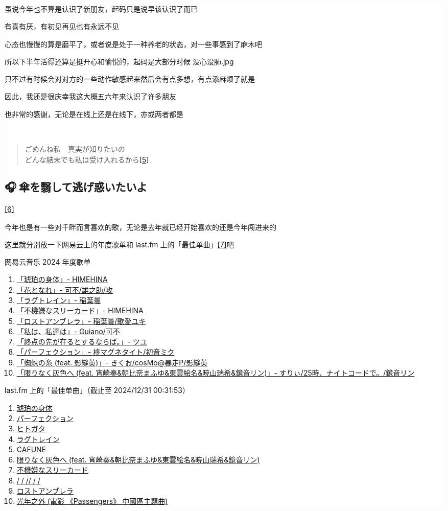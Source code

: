 虽说今年也不算是认识了新朋友，起码只是说早该认识了而已

有喜有厌，有初见再见也有永远不见

心态也慢慢的算是磨平了，或者说是处于一种养老的状态，对一些事感到了麻木吧

所以下半年活得还算是挺开心和愉悦的，起码是大部分时候 没心没肺.jpg

只不过有时候会对对方的一些动作敏感起来然后会有点多想，有点添麻烦了就是

因此，我还是很庆幸我这大概五六年来认识了许多朋友

也非常的感谢，无论是在线上还是在线下，亦或两者都是

![](data:image/png;base64,iVBORw0KGgoAAAANSUhEUgAAAAEAAAABCAYAAAAfFcSJAAAABGdBTUEAALGPC/xhBQAAADhlWElmTU0AKgAAAAgAAYdpAAQAAAABAAAAGgAAAAAAAqACAAQAAAABAAAAAaADAAQAAAABAAAAAQAAAADa6r/EAAAAC0lEQVQIHWNgAAIAAAUAAY27m/MAAAAASUVORK5CYII=)

> ごめんね私　真実が知りたいの  
> どんな結末でも私は受け入れるから[\[5\]](#fn:5)

## [](#🎧-傘を翳して逃げ惑いたいよ "🎧 傘を翳して逃げ惑いたいよ")🎧 傘を翳して逃げ惑いたいよ

[\[6\]](#fn:6)

今年也是有一些对千畔而言喜欢的歌，无论是去年就已经开始喜欢的还是今年闯进来的

这里就分别放一下网易云上的年度歌单和 last.fm 上的「最佳单曲」[\[7\]](#fn:7)吧

网易云音乐 2024 年度歌单

1.  [「琥珀の身体」- HIMEHINA](https://music.163.com/song?id=1432169641)
2.  [「花となれ」- 可不/雄之助/攻](https://music.163.com/song?id=1867931740)
3.  [「ラグトレイン」- 稲葉曇](https://music.163.com/song?id=1921983207)
4.  [「不機嫌なスリーカード」- HIMEHINA](https://music.163.com/song?id=1968993469)
5.  [「ロストアンブレラ」- 稲葉曇/歌愛ユキ](https://music.163.com/song?id=1417885192)
6.  [「私は、私達は」- Guiano/可不](https://music.163.com/song?id=2026535564)
7.  [「終点の先が在るとするならば。」- ツユ](https://music.163.com/song?id=1886113120)
8.  [「パーフェクション」- 柊マグネタイト/初音ミク](https://music.163.com/song?id=2089961606)
9.  [「蜘蛛の糸 (feat. 影縫英)」- きくお/cosMo@暴走P/影縫英](https://music.163.com/song?id=1987029111)
10.  [「限りなく灰色へ (feat. 宵崎奏&朝比奈まふゆ&東雲絵名&暁山瑞希&鏡音リン)」- すりぃ/25時、ナイトコードで。/鏡音リン](https://music.163.com/song?id=1913268598)

last.fm 上的「最佳单曲」（截止至 2024/12/31 00:31:53）

1.  [琥珀の身体](https://www.last.fm/zh/music/HimeHina/_/%E7%90%A5%E7%8F%80%E3%81%AE%E8%BA%AB%E4%BD%93)
2.  [パーフェクション](https://www.last.fm/zh/music/%E6%9F%8A%E3%83%9E%E3%82%B0%E3%83%8D%E3%82%BF%E3%82%A4%E3%83%88/_/%E3%83%91%E3%83%BC%E3%83%95%E3%82%A7%E3%82%AF%E3%82%B7%E3%83%A7%E3%83%B3)
3.  [ヒトガタ](https://www.last.fm/zh/music/HimeHina/_/%E3%83%92%E3%83%88%E3%82%AC%E3%82%BF)
4.  [ラグトレイン](https://www.last.fm/zh/music/%E7%A8%B2%E8%91%89%E6%9B%87/_/%E3%83%A9%E3%82%B0%E3%83%88%E3%83%AC%E3%82%A4%E3%83%B3)
5.  [CAFUNE](https://www.last.fm/zh/music/%E9%B9%BF%E4%B9%83/_/CAFUNE)
6.  [限りなく灰色へ (feat. 宵崎奏&朝比奈まふゆ&東雲絵名&暁山瑞希&鏡音リン)](https://www.last.fm/zh/music/25%E6%99%82%E3%80%81%E3%83%8A%E3%82%A4%E3%83%88%E3%82%B3%E3%83%BC%E3%83%89%E3%81%A7%E3%80%82/_/%E9%99%90%E3%82%8A%E3%81%AA%E3%81%8F%E7%81%B0%E8%89%B2%E3%81%B8+\(feat.+%E5%AE%B5%E5%B4%8E%E5%A5%8F&%E6%9C%9D%E6%AF%94%E5%A5%88%E3%81%BE%E3%81%B5%E3%82%86&%E6%9D%B1%E9%9B%B2%E7%B5%B5%E5%90%8D&%E6%9A%81%E5%B1%B1%E7%91%9E%E5%B8%8C&%E9%8F%A1%E9%9F%B3%E3%83%AA%E3%83%B3\))
7.  [不機嫌なスリーカード](https://www.last.fm/zh/music/HimeHina/_/%E4%B8%8D%E6%A9%9F%E5%AB%8C%E3%81%AA%E3%82%B9%E3%83%AA%E3%83%BC%E3%82%AB%E3%83%BC%E3%83%89)
8.  [/ / // / /](https://www.last.fm/zh/music/x0o0x_/_/%2F+%2F+%2F%2F+%2F+%2F)
9.  [ロストアンブレラ](https://www.last.fm/zh/music/%E7%A8%B2%E8%91%89%E6%9B%87/_/%E3%83%AD%E3%82%B9%E3%83%88%E3%82%A2%E3%83%B3%E3%83%96%E3%83%AC%E3%83%A9)
10.  [光年之外 (電影 《Passengers》 中國區主題曲)](https://www.last.fm/zh/music/%E9%84%A7%E7%B4%AB%E6%A3%8B/_/%E5%85%89%E5%B9%B4%E4%B9%8B%E5%A4%96+\(%E9%9B%BB%E5%BD%B1+%E3%80%8APassengers%E3%80%8B+%E4%B8%AD%E5%9C%8B%E5%8D%80%E4%B8%BB%E9%A1%8C%E6%9B%B2\))
